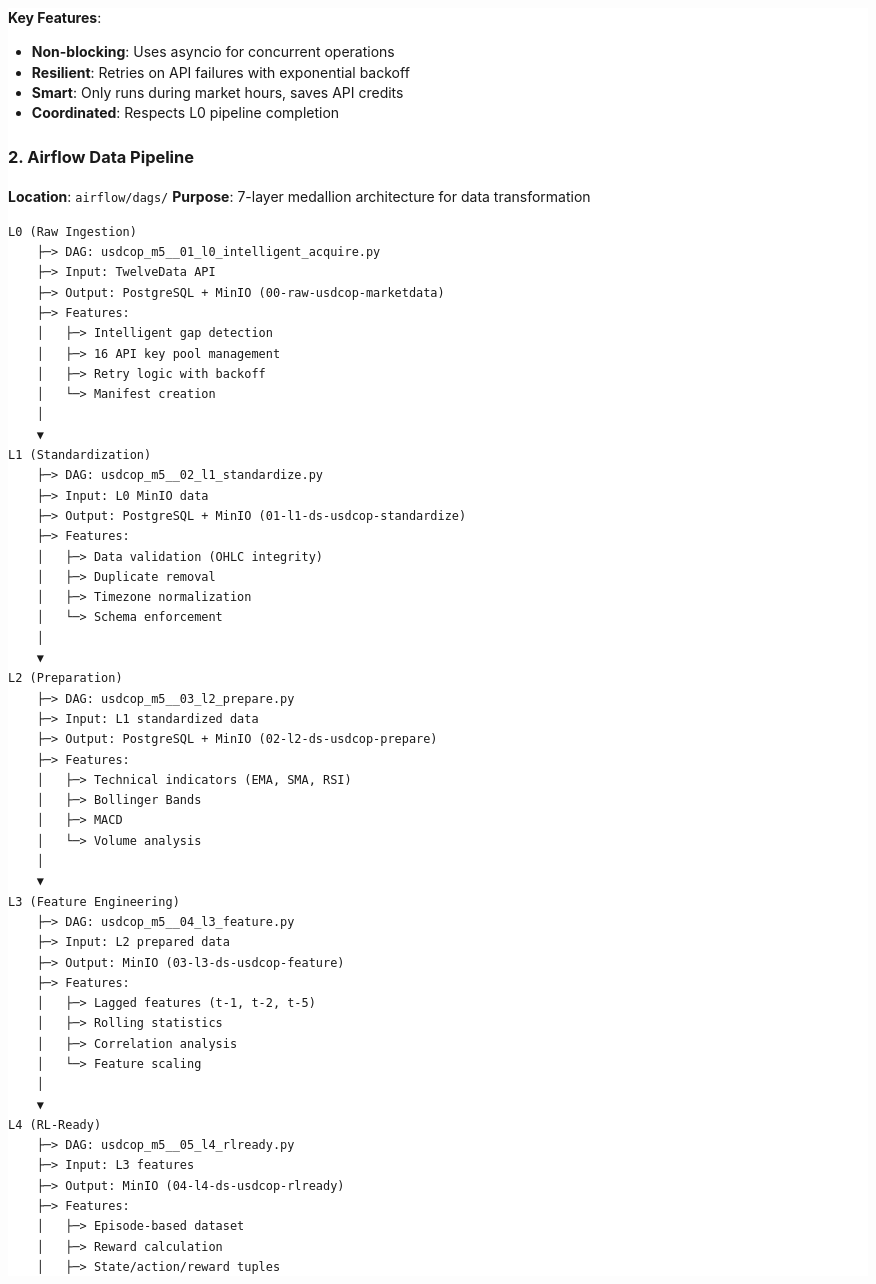 **Key Features**:
- **Non-blocking**: Uses asyncio for concurrent operations
- **Resilient**: Retries on API failures with exponential backoff
- **Smart**: Only runs during market hours, saves API credits
- **Coordinated**: Respects L0 pipeline completion

### 2. Airflow Data Pipeline

**Location**: `airflow/dags/`
**Purpose**: 7-layer medallion architecture for data transformation

```
L0 (Raw Ingestion)
    ├─> DAG: usdcop_m5__01_l0_intelligent_acquire.py
    ├─> Input: TwelveData API
    ├─> Output: PostgreSQL + MinIO (00-raw-usdcop-marketdata)
    ├─> Features:
    │   ├─> Intelligent gap detection
    │   ├─> 16 API key pool management
    │   ├─> Retry logic with backoff
    │   └─> Manifest creation
    │
    ▼
L1 (Standardization)
    ├─> DAG: usdcop_m5__02_l1_standardize.py
    ├─> Input: L0 MinIO data
    ├─> Output: PostgreSQL + MinIO (01-l1-ds-usdcop-standardize)
    ├─> Features:
    │   ├─> Data validation (OHLC integrity)
    │   ├─> Duplicate removal
    │   ├─> Timezone normalization
    │   └─> Schema enforcement
    │
    ▼
L2 (Preparation)
    ├─> DAG: usdcop_m5__03_l2_prepare.py
    ├─> Input: L1 standardized data
    ├─> Output: PostgreSQL + MinIO (02-l2-ds-usdcop-prepare)
    ├─> Features:
    │   ├─> Technical indicators (EMA, SMA, RSI)
    │   ├─> Bollinger Bands
    │   ├─> MACD
    │   └─> Volume analysis
    │
    ▼
L3 (Feature Engineering)
    ├─> DAG: usdcop_m5__04_l3_feature.py
    ├─> Input: L2 prepared data
    ├─> Output: MinIO (03-l3-ds-usdcop-feature)
    ├─> Features:
    │   ├─> Lagged features (t-1, t-2, t-5)
    │   ├─> Rolling statistics
    │   ├─> Correlation analysis
    │   └─> Feature scaling
    │
    ▼
L4 (RL-Ready)
    ├─> DAG: usdcop_m5__05_l4_rlready.py
    ├─> Input: L3 features
    ├─> Output: MinIO (04-l4-ds-usdcop-rlready)
    ├─> Features:
    │   ├─> Episode-based dataset
    │   ├─> Reward calculation
    │   ├─> State/action/reward tuples
```